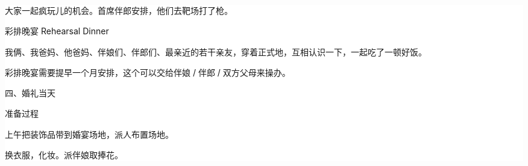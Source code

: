 




大家一起疯玩儿的机会。首席伴郎安排，他们去靶场打了枪。










彩排晚宴 Rehearsal Dinner










我俩、我爸妈、他爸妈、伴娘们、伴郎们、最亲近的若干亲友，穿着正式地，互相认识一下，一起吃了一顿好饭。










彩排晚宴需要提早一个月安排，这个可以交给伴娘 / 伴郎 / 双方父母来操办。







四、婚礼当天







准备过程










上午把装饰品带到婚宴场地，派人布置场地。










换衣服，化妆。派伴娘取捧花。









